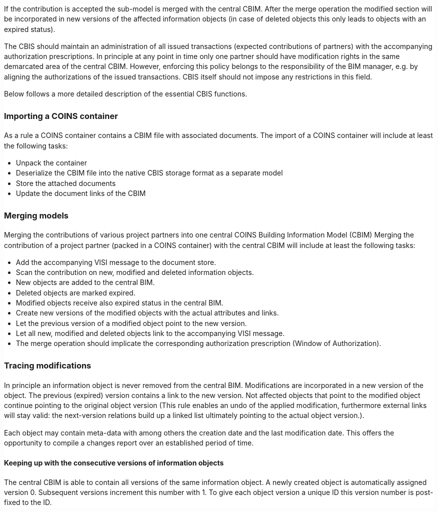 If the contribution is accepted the sub-model is merged with the central CBIM. After the merge operation the modified section will be incorporated in new versions of the affected information objects (in case of deleted objects this only leads to objects with an expired status).

The CBIS should maintain an administration of all issued transactions (expected contributions of partners) with the accompanying authorization prescriptions. In principle at any point in time only one partner should have modification rights in the same demarcated area of the central CBIM. However, enforcing this policy belongs to the responsibility of the BIM manager, e.g. by aligning the authorizations of the issued transactions. CBIS itself should not impose any restrictions in this field.

Below follows a more detailed description of the essential CBIS functions.


### Importing a COINS container

As a rule a COINS container contains a CBIM file with associated documents. The import of a COINS container will include at least the following tasks:

* Unpack the container
* Deserialize the CBIM file into the native CBIS storage format as a separate model
* Store the attached documents
* Update the document links of the CBIM


### Merging models

Merging the contributions of various project partners into one central COINS Building Information Model (CBIM)
Merging the contribution of a project partner (packed in a COINS container) with the central CBIM will include at least the following tasks:

* Add the accompanying VISI message to the document store.
* Scan the contribution on new, modified and deleted information objects.
* New objects are added to the central BIM.
* Deleted objects are marked expired.
* Modified objects receive also expired status in the central BIM.
* Create new versions of the modified objects with the actual attributes and links.
* Let the previous version of a modified object point to the new version.
* Let all new, modified and deleted objects link to the accompanying VISI message.
* The merge operation should implicate the corresponding authorization prescription (Window of Authorization).

### Tracing modifications
In principle an information object is never removed from the central BIM. Modifications are incorporated in a new version of the object. The previous (expired) version contains a link to the new version. Not affected objects that point to the modified object continue pointing to the original object version (This rule enables an undo of the applied modification, furthermore external links will stay valid: the next-version relations build up a linked list ultimately pointing to the actual object version.).

Each object may contain meta-data with among others the creation date and the last modification date. This offers the opportunity to compile a changes report over an established period of time.


#### Keeping up with the consecutive versions of information objects
The central CBIM is able to contain all versions of the same information object. A newly created object is automatically assigned version 0. Subsequent versions increment this number with 1. To give each object version a unique ID this version number is post-fixed to the ID.
